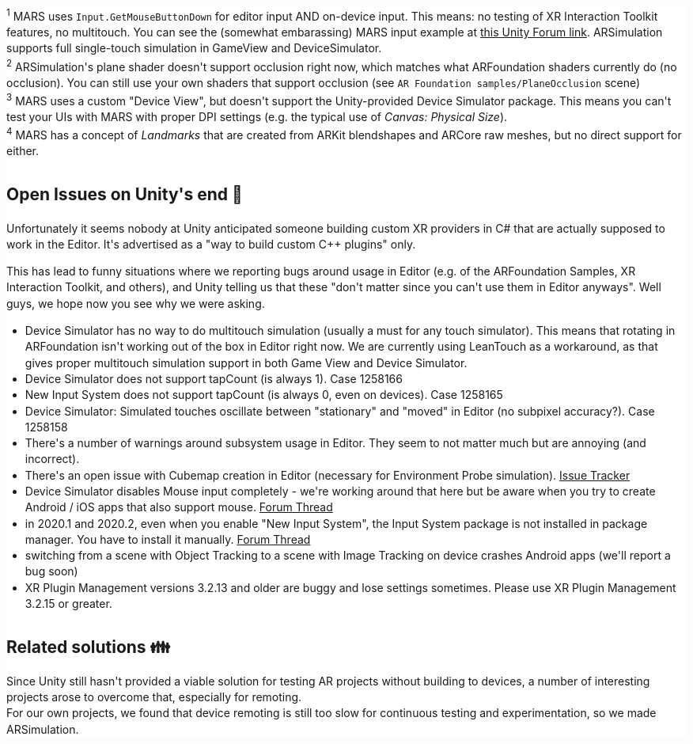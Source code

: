 
<sup id="comparison-table-sup-1">1</sup> MARS uses `Input.GetMouseButtonDown` for editor input AND on-device input. This means: no testing of XR Interaction Toolkit features, no multitouch. You can see the (somewhat embarassing) MARS input example at [this Unity Forum link](https://forum.unity.com/threads/mars-direct-placement-example.908381/). ARSimulation supports full single-touch simulation in GameView and DeviceSimulator.  
<sup id="comparison-table-sup-2">2</sup> ARSimulation's plane shader doesn't support occlusion right now, which matches what ARFoundation shaders currently do (no occlusion). You can still use your own shaders that support occlusion (see ``AR Foundation samples/PlaneOcclusion`` scene)  
<sup id="comparison-table-sup-3">3</sup> MARS uses a custom "Device View", but doesn't support the Unity-provided Device Simulator package. This means you can't test your UIs with MARS with proper DPI settings (e.g. the typical use of *Canvas: Physical Size*).  
<sup id="comparison-table-sup-4">4</sup> MARS has a concept of *Landmarks* that are created from ARKit blendshapes and ARCore raw meshes, but no direct support for either.  

## Open Issues on Unity's end 🐛
Unfortunately it seems nobody at Unity anticipated someone building custom XR providers in C# that are actually supposed to work in the Editor. It's advertised as a "way to build custom C++ plugins" only.  

This has lead to funny situations where we reporting bugs around usage in Editor (e.g. of the ARFoundation Samples, XR Interaction Toolkit, and others), and Unity telling us that these "don't matter since you can't use them in Editor anyways". Well guys, we hope now you see why we were asking.  
  
- Device Simulator has no way to do multitouch simulation (usually a must for any touch simulator). This means that rotating in ARFoundation isn't working out of the box in Editor right now. We are currently using LeanTouch as a workaround, as that gives proper multitouch simulation support in both Game View and Device Simulator.
- Device Simulator does not support tapCount (is always 1). Case 1258166
- New Input System does not support tapCount (is always 0, even on devices). Case 1258165
- Device Simulator: Simulated touches oscillate between "stationary" and "moved" in Editor (no subpixel accuracy?). Case 1258158
- There's a number of warnings around subsystem usage in Editor. They seem to not matter much but are annoying (and incorrect).
- There's an open issue with Cubemap creation in Editor (necessary for Environment Probe simulation). [Issue Tracker](https://issuetracker.unity3d.com/product/unity/issues/guid/1215635)
- Device Simulator disables Mouse input completely - we're working around that here but be aware when you try to create Android / iOS apps that also support mouse. [Forum Thread](https://forum.unity.com/threads/new-device-simulator-preview.751067/page-4#post-5952482)
- in 2020.1 and 2020.2, even when you enable "New Input System", the Input System package is not installed in package manager. You have to install it manually. [Forum Thread](https://forum.unity.com/threads/new-input-system-not-installed-in-2020-1-after-enabling-it.908027/)
- switching from a scene with Object Tracking to a scene with Image Tracking on device crashes Android apps (we'll report a bug soon)
- XR Plugin Management versions 3.2.13 and older are buggy and lose settings sometimes. Please use XR Plugin Management 3.2.15 or greater.

## Related solutions 👪
Since Unity still hasn't provided a viable solution for testing AR projects without building to devices, a number of interesting projects arose to overcome that, especially for remoting.  
For our own projects, we found that device remoting is still too slow for continuous testing and experimentation, so we made ARSimulation.
